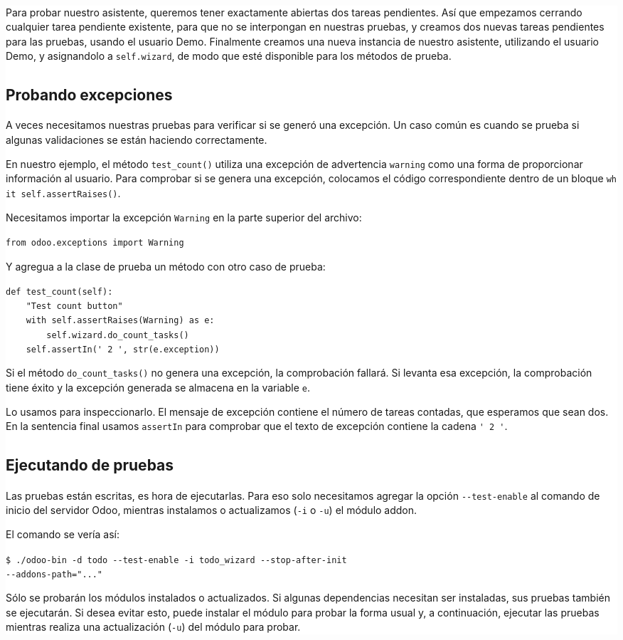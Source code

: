 Para probar nuestro asistente, queremos tener exactamente abiertas dos tareas pendientes. Así que empezamos cerrando cualquier tarea pendiente existente, para que no se interpongan en nuestras pruebas, y creamos dos nuevas tareas pendientes para las pruebas, usando el usuario Demo. Finalmente creamos una nueva instancia de nuestro asistente, utilizando el usuario Demo, y asignandolo a `self.wizard`, de modo que esté disponible para los métodos de prueba.

## Probando excepciones

A veces necesitamos nuestras pruebas para verificar si se generó una excepción. Un caso común es cuando se prueba si algunas validaciones se están haciendo correctamente.

En nuestro ejemplo, el método `test_count()` utiliza una excepción de advertencia `warning` como una forma de proporcionar información al usuario. Para comprobar si se genera una excepción, colocamos el código correspondiente dentro de un bloque `whit self.assertRaises()`.

Necesitamos importar la excepción `Warning` en la parte superior del archivo:

```
from odoo.exceptions import Warning

```

Y agregua a la clase de prueba un método con otro caso de prueba:

```
def test_count(self): 
    "Test count button" 
    with self.assertRaises(Warning) as e: 
        self.wizard.do_count_tasks() 
    self.assertIn(' 2 ', str(e.exception)) 
```

Si el método `do_count_tasks()` no genera una excepción, la comprobación fallará. Si levanta esa excepción, la comprobación tiene éxito y la excepción generada se almacena en la variable `e`.

Lo usamos para inspeccionarlo. El mensaje de excepción contiene el número de tareas contadas, que esperamos que sean dos. En la sentencia final usamos `assertIn` para comprobar que el texto de excepción contiene la cadena `' 2 '`.

## Ejecutando de pruebas

Las pruebas están escritas, es hora de ejecutarlas. Para eso solo necesitamos agregar la opción `--test-enable` al comando de inicio del servidor Odoo, mientras instalamos o actualizamos (`-i` o `-u`) el módulo addon.

El comando se vería así:

```
$ ./odoo-bin -d todo --test-enable -i todo_wizard --stop-after-init 
--addons-path="..."
```

Sólo se probarán los módulos instalados o actualizados. Si algunas dependencias necesitan ser instaladas, sus pruebas también se ejecutarán. Si desea evitar esto, puede instalar el módulo para probar la forma usual y, a continuación, ejecutar las pruebas mientras realiza una actualización (`-u`) del módulo para probar.
